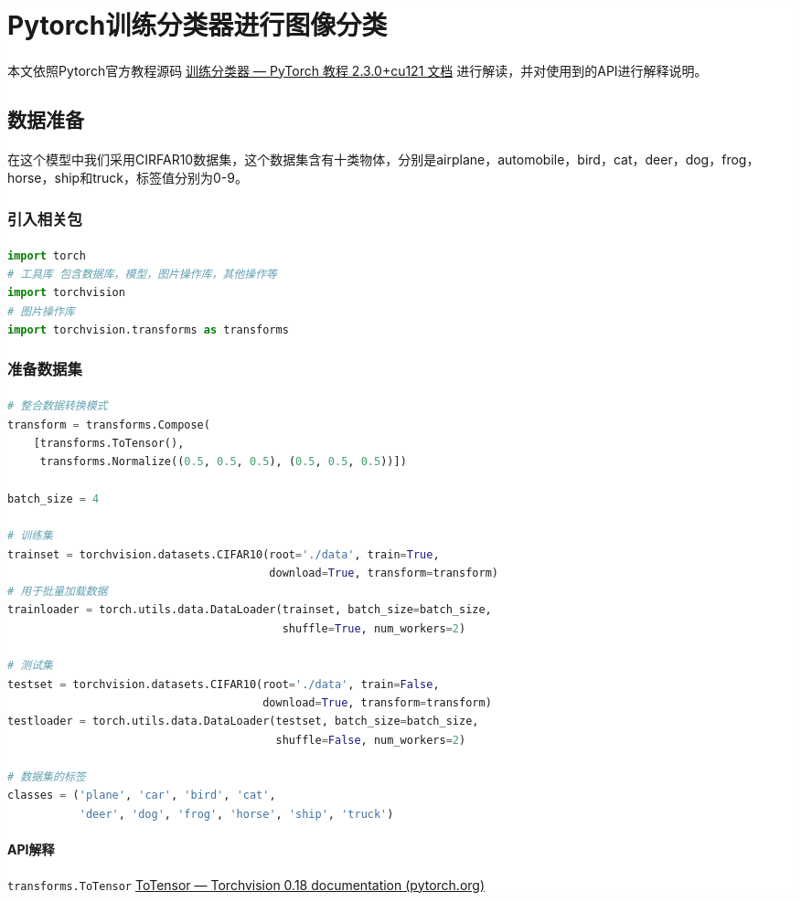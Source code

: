 # Pytorch训练分类器进行图像分类

本文依照Pytorch官方教程源码 [训练分类器 — PyTorch 教程 2.3.0+cu121 文档](https://pytorch.org/tutorials/beginner/blitz/cifar10_tutorial.html) 进行解读，并对使用到的API进行解释说明。

## 数据准备

在这个模型中我们采用CIRFAR10数据集，这个数据集含有十类物体，分别是airplane，automobile，bird，cat，deer，dog，frog，horse，ship和truck，标签值分别为0-9。

### 引入相关包

```python
import torch
# 工具库 包含数据库，模型，图片操作库，其他操作等
import torchvision
# 图片操作库
import torchvision.transforms as transforms
```

### 准备数据集

```python
# 整合数据转换模式
transform = transforms.Compose(
    [transforms.ToTensor(),
     transforms.Normalize((0.5, 0.5, 0.5), (0.5, 0.5, 0.5))])

batch_size = 4

# 训练集
trainset = torchvision.datasets.CIFAR10(root='./data', train=True,
                                        download=True, transform=transform)
# 用于批量加载数据
trainloader = torch.utils.data.DataLoader(trainset, batch_size=batch_size,
                                          shuffle=True, num_workers=2)

# 测试集
testset = torchvision.datasets.CIFAR10(root='./data', train=False,
                                       download=True, transform=transform)
testloader = torch.utils.data.DataLoader(testset, batch_size=batch_size,
                                         shuffle=False, num_workers=2)

# 数据集的标签
classes = ('plane', 'car', 'bird', 'cat',
           'deer', 'dog', 'frog', 'horse', 'ship', 'truck')
```

#### API解释

`transforms.ToTensor`  [ToTensor — Torchvision 0.18 documentation (pytorch.org)](https://pytorch.org/vision/stable/generated/torchvision.transforms.ToTensor.html?highlight=totensor#torchvision.transforms.ToTensor)
